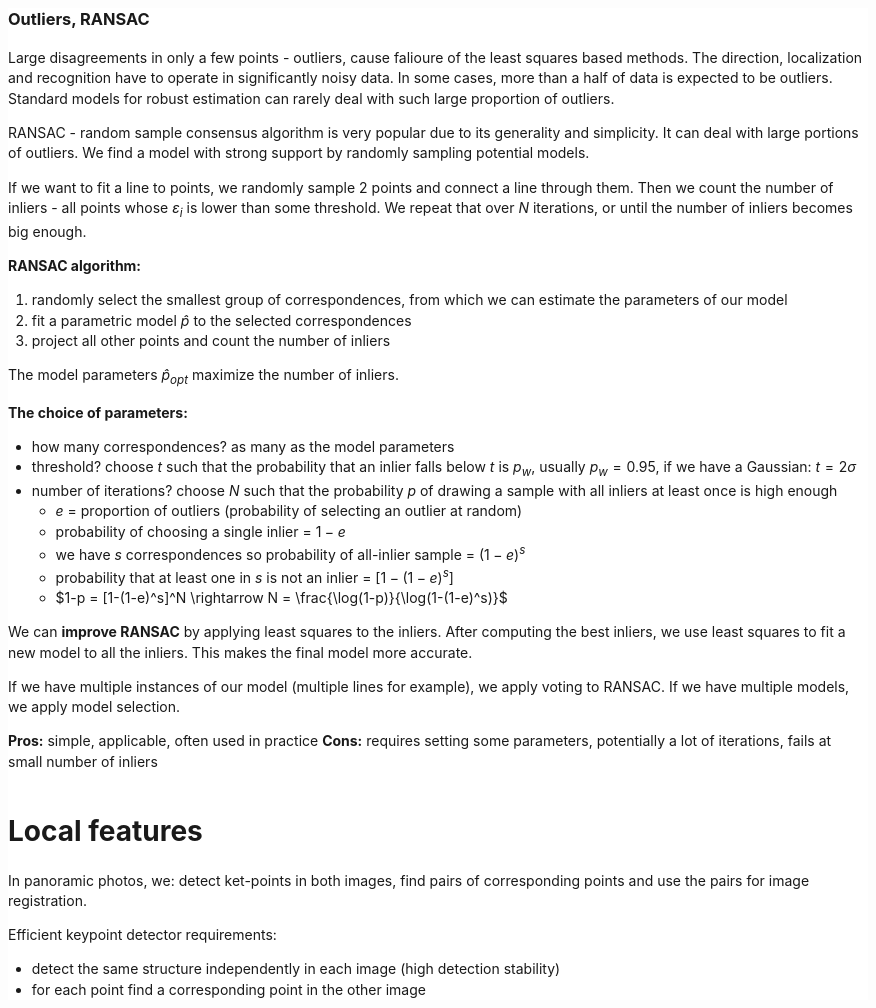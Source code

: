 ### Outliers, RANSAC

Large disagreements in only a few points - outliers, cause falioure of the least squares based methods. The direction, localization and recognition have to operate in significantly noisy data. In some cases, more than a half of data is expected to be outliers. Standard models for robust estimation can rarely deal with such large proportion of outliers.

RANSAC - random sample consensus algorithm is very popular due to its generality and simplicity. It can deal with large portions of outliers. We find a model with strong support by randomly sampling potential models.

If we want to fit a line to points, we randomly sample 2 points and connect a line through them. Then we count the number of inliers - all points whose $\varepsilon_i$ is lower than some threshold. We repeat that over $N$ iterations, or until the number of inliers becomes big enough.

**RANSAC algorithm:**
1. randomly select the smallest group of correspondences, from which we can estimate the parameters of our model
2. fit a parametric model $\hat{p}$ to the selected correspondences
3. project all other points and count the number of inliers

The model parameters $\hat{p}_{opt}$ maximize the number of inliers.

**The choice of parameters:**
+ how many correspondences? as many as the model parameters
+ threshold? choose $t$ such that the probability that an inlier falls below $t$ is $p_w$, usually $p_w=0.95$, if we have a Gaussian: $t=2\sigma$
+ number of iterations? choose $N$ such that the probability $p$ of drawing a sample with all inliers at least once is high enough
    + $e$ = proportion of outliers (probability of selecting an outlier at random)
    + probability of choosing a single inlier = $1-e$
    + we have $s$ correspondences so probability of all-inlier sample = $(1-e)^s$
    + probability that at least one in $s$ is not an inlier = $[1-(1-e)^s]$
    + $1-p = [1-(1-e)^s]^N \rightarrow N = \frac{\log(1-p)}{\log(1-(1-e)^s)}$

We can **improve RANSAC** by applying least squares to the inliers. After computing the best inliers, we use least squares to fit a new model to all the inliers. This makes the final model more accurate.

If we have multiple instances of our model (multiple lines for example), we apply voting to RANSAC. If we have multiple models, we apply model selection.

**Pros:** simple, applicable, often used in practice
**Cons:** requires setting some parameters, potentially a lot of iterations, fails at small number of inliers

# Local features

In panoramic photos, we: detect ket-points in both images, find pairs of corresponding points and use the pairs for image registration.

Efficient keypoint detector requirements:
+ detect the same structure independently in each image (high detection stability)
+ for each point find a corresponding point in the other image
